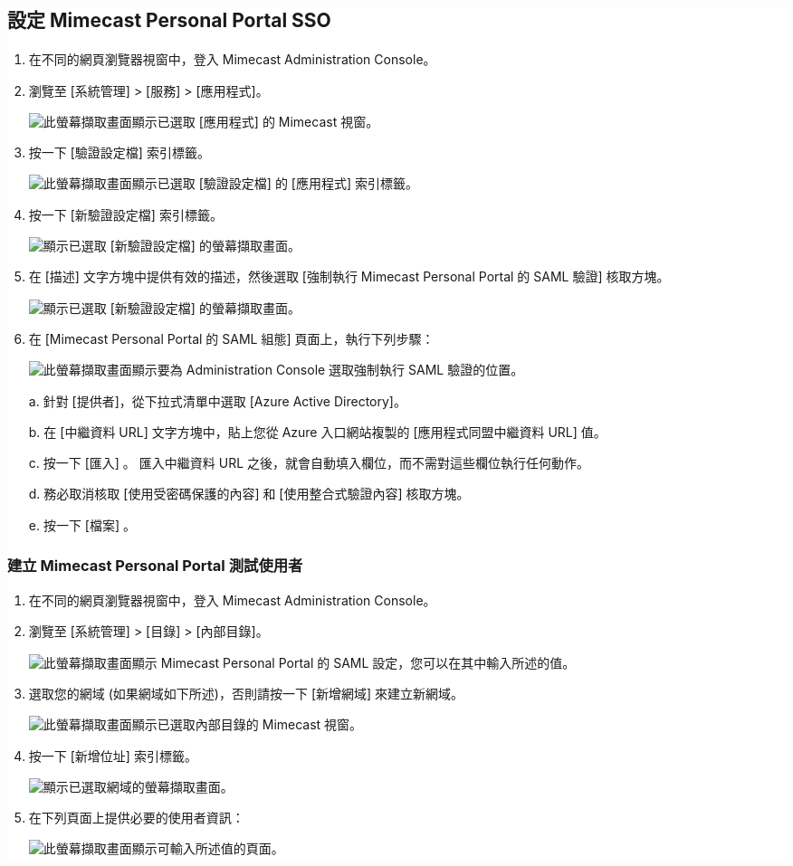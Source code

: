 ## <a name="configure-mimecast-personal-portal-sso"></a>設定 Mimecast Personal Portal SSO

1. 在不同的網頁瀏覽器視窗中，登入 Mimecast Administration Console。

1. 瀏覽至 [系統管理] > [服務] > [應用程式]。

    ![此螢幕擷取畫面顯示已選取 [應用程式] 的 Mimecast 視窗。](./media/mimecast-personal-portal-tutorial/services.png)

1. 按一下 [驗證設定檔] 索引標籤。
    
    ![此螢幕擷取畫面顯示已選取 [驗證設定檔] 的 [應用程式] 索引標籤。](./media/mimecast-personal-portal-tutorial/authentication-profiles.png)

1. 按一下 [新驗證設定檔] 索引標籤。

    ![顯示已選取 [新驗證設定檔] 的螢幕擷取畫面。](./media/mimecast-personal-portal-tutorial/new-authenticatio-profile.png)

1. 在 [描述] 文字方塊中提供有效的描述，然後選取 [強制執行 Mimecast Personal Portal 的 SAML 驗證] 核取方塊。

    ![顯示已選取 [新驗證設定檔] 的螢幕擷取畫面。](./media/mimecast-personal-portal-tutorial/selecting-personal-portal.png)

1. 在 [Mimecast Personal Portal 的 SAML 組態] 頁面上，執行下列步驟：

    ![此螢幕擷取畫面顯示要為 Administration Console 選取強制執行 SAML 驗證的位置。](./media/mimecast-personal-portal-tutorial/sso-settings.png)

    a. 針對 [提供者]，從下拉式清單中選取 [Azure Active Directory]。

    b. 在 [中繼資料 URL] 文字方塊中，貼上您從 Azure 入口網站複製的 [應用程式同盟中繼資料 URL] 值。

    c. 按一下 [匯入] 。 匯入中繼資料 URL 之後，就會自動填入欄位，而不需對這些欄位執行任何動作。

    d. 務必取消核取 [使用受密碼保護的內容] 和 [使用整合式驗證內容] 核取方塊。

    e. 按一下 [檔案] 。

### <a name="create-mimecast-personal-portal-test-user"></a>建立 Mimecast Personal Portal 測試使用者

1. 在不同的網頁瀏覽器視窗中，登入 Mimecast Administration Console。

1. 瀏覽至 [系統管理] > [目錄] > [內部目錄]。

    ![此螢幕擷取畫面顯示 Mimecast Personal Portal 的 SAML 設定，您可以在其中輸入所述的值。](./media/mimecast-personal-portal-tutorial/internal-directories.png)

1. 選取您的網域 (如果網域如下所述)，否則請按一下 [新增網域] 來建立新網域。

    ![此螢幕擷取畫面顯示已選取內部目錄的 Mimecast 視窗。](./media/mimecast-personal-portal-tutorial/domain-name.png)

1. 按一下 [新增位址] 索引標籤。

    ![顯示已選取網域的螢幕擷取畫面。](./media/mimecast-personal-portal-tutorial/new-address.png)

1. 在下列頁面上提供必要的使用者資訊：

    ![此螢幕擷取畫面顯示可輸入所述值的頁面。](./media/mimecast-personal-portal-tutorial/user-information.png)
